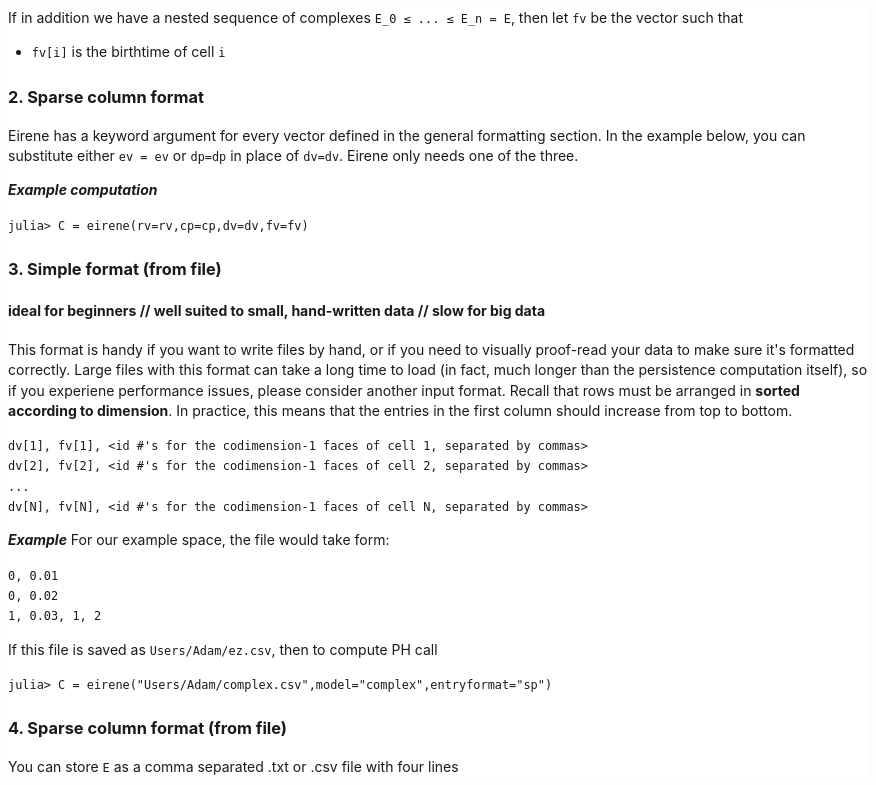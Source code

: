 If in addition we have a nested sequence of complexes `E_0 ≤ ... ≤ E_n = E`, then let `fv` be the vector such that

* `fv[i]` is the birthtime of cell `i`



### 2. Sparse column format

Eirene has a keyword argument for every vector defined in the general formatting section.  In the example below, you can substitute either `ev = ev` or `dp=dp` in place of `dv=dv`.  Eirene only needs one of the three.

***Example computation***

```
julia> C = eirene(rv=rv,cp=cp,dv=dv,fv=fv)
```



### 3. Simple format (from file)  

####   ideal for beginners //  well suited to small, hand-written data // slow for big data
This format is handy if you want to write files by hand, or if you need to visually proof-read your data to make sure it's formatted correctly.  Large files with this format can take a long time to load (in fact, much longer than the persistence computation itself), so if you experiene performance issues, please consider another input format.  Recall that rows must be arranged in **sorted according to dimension**.  In practice, this means that the entries in the first column should increase from top to bottom.

```
dv[1], fv[1], <id #'s for the codimension-1 faces of cell 1, separated by commas>
dv[2], fv[2], <id #'s for the codimension-1 faces of cell 2, separated by commas>
...
dv[N], fv[N], <id #'s for the codimension-1 faces of cell N, separated by commas>
```

***Example***  For our example space, the file would take form:

```
0, 0.01
0, 0.02
1, 0.03, 1, 2
```

If this file is saved as `Users/Adam/ez.csv`, then to compute PH call

```
julia> C = eirene("Users/Adam/complex.csv",model="complex",entryformat="sp")
```




### 4. Sparse column format (from file)

You can store `E` as a comma separated .txt or .csv file with four lines
